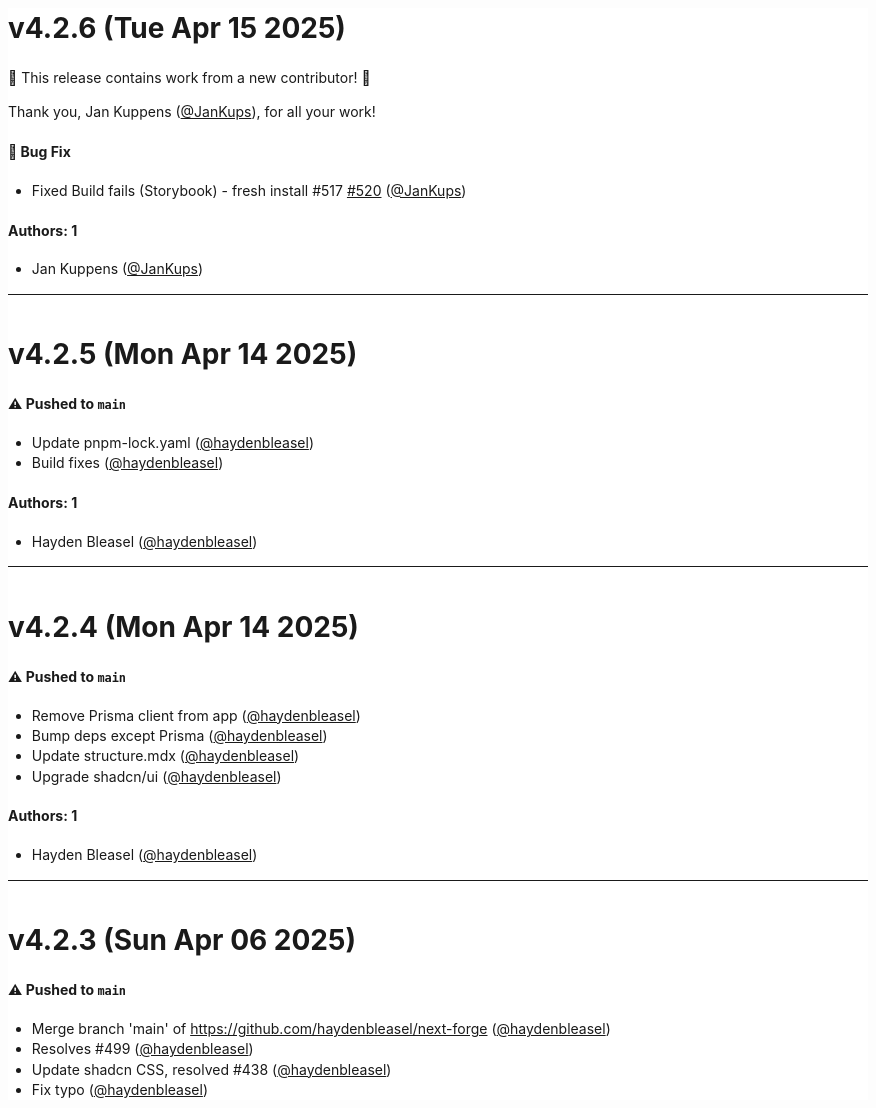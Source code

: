 # v4.2.6 (Tue Apr 15 2025)

:tada: This release contains work from a new contributor! :tada:

Thank you, Jan Kuppens ([@JanKups](https://github.com/JanKups)), for all your work!

#### 🐛 Bug Fix

- Fixed Build fails (Storybook) - fresh install #517 [#520](https://github.com/haydenbleasel/next-forge/pull/520) ([@JanKups](https://github.com/JanKups))

#### Authors: 1

- Jan Kuppens ([@JanKups](https://github.com/JanKups))

---

# v4.2.5 (Mon Apr 14 2025)

#### ⚠️ Pushed to `main`

- Update pnpm-lock.yaml ([@haydenbleasel](https://github.com/haydenbleasel))
- Build fixes ([@haydenbleasel](https://github.com/haydenbleasel))

#### Authors: 1

- Hayden Bleasel ([@haydenbleasel](https://github.com/haydenbleasel))

---

# v4.2.4 (Mon Apr 14 2025)

#### ⚠️ Pushed to `main`

- Remove Prisma client from app ([@haydenbleasel](https://github.com/haydenbleasel))
- Bump deps except Prisma ([@haydenbleasel](https://github.com/haydenbleasel))
- Update structure.mdx ([@haydenbleasel](https://github.com/haydenbleasel))
- Upgrade shadcn/ui ([@haydenbleasel](https://github.com/haydenbleasel))

#### Authors: 1

- Hayden Bleasel ([@haydenbleasel](https://github.com/haydenbleasel))

---

# v4.2.3 (Sun Apr 06 2025)

#### ⚠️ Pushed to `main`

- Merge branch 'main' of https://github.com/haydenbleasel/next-forge ([@haydenbleasel](https://github.com/haydenbleasel))
- Resolves #499 ([@haydenbleasel](https://github.com/haydenbleasel))
- Update shadcn CSS, resolved #438 ([@haydenbleasel](https://github.com/haydenbleasel))
- Fix typo ([@haydenbleasel](https://github.com/haydenbleasel))

